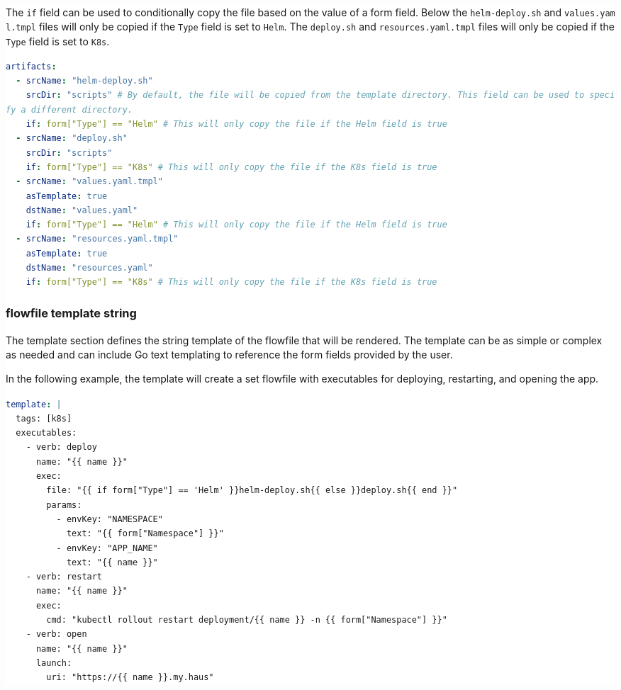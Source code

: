 The `if` field can be used to conditionally copy the file based on the value of a form field. Below the `helm-deploy.sh` and `values.yaml.tmpl` 
files will only be copied if the `Type` field is set to `Helm`. The `deploy.sh` and `resources.yaml.tmpl` files will only be copied if the 
`Type` field is set to `K8s`.

```yaml
artifacts:
  - srcName: "helm-deploy.sh"
    srcDir: "scripts" # By default, the file will be copied from the template directory. This field can be used to specify a different directory.
    if: form["Type"] == "Helm" # This will only copy the file if the Helm field is true
  - srcName: "deploy.sh"
    srcDir: "scripts"
    if: form["Type"] == "K8s" # This will only copy the file if the K8s field is true
  - srcName: "values.yaml.tmpl"
    asTemplate: true
    dstName: "values.yaml"
    if: form["Type"] == "Helm" # This will only copy the file if the Helm field is true
  - srcName: "resources.yaml.tmpl"
    asTemplate: true
    dstName: "resources.yaml"
    if: form["Type"] == "K8s" # This will only copy the file if the K8s field is true
```

### flowfile template string

The template section defines the string template of the flowfile that will be rendered. The template can be as simple or 
complex as needed and can include Go text templating to reference the form fields provided by the user.

In the following example, the template will create a set flowfile with executables for deploying, restarting, and opening the app.

```yaml
template: |
  tags: [k8s]
  executables:
    - verb: deploy
      name: "{{ name }}"
      exec:
        file: "{{ if form["Type"] == 'Helm' }}helm-deploy.sh{{ else }}deploy.sh{{ end }}"
        params:
          - envKey: "NAMESPACE"
            text: "{{ form["Namespace"] }}"
          - envKey: "APP_NAME"
            text: "{{ name }}"
    - verb: restart
      name: "{{ name }}"
      exec:
        cmd: "kubectl rollout restart deployment/{{ name }} -n {{ form["Namespace"] }}"
    - verb: open
      name: "{{ name }}"
      launch:
        uri: "https://{{ name }}.my.haus"
```
